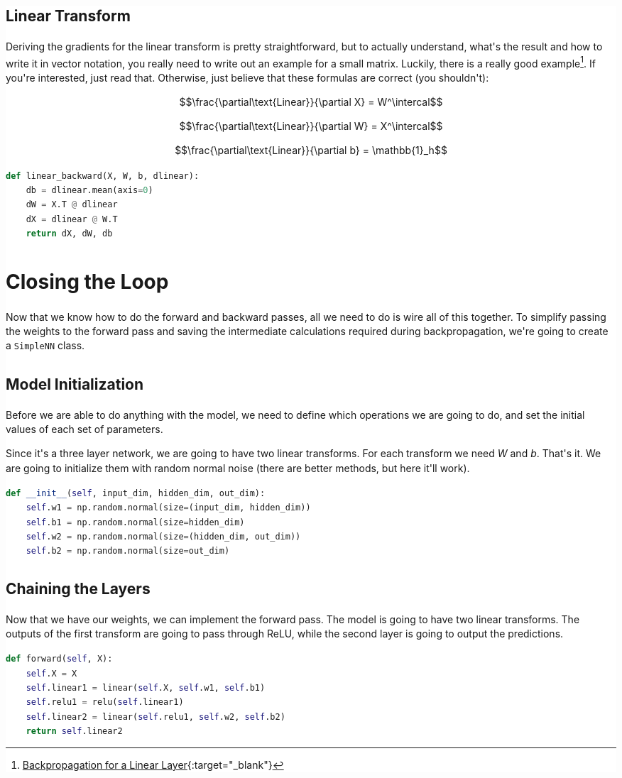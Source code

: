 ## Linear Transform

Deriving the gradients for the linear transform is pretty straightforward, but to actually understand, what's the result and how to write it in vector notation, you really need to write out an example for a small matrix. Luckily, there is a really good example[^2]. If you're interested, just read that. Otherwise, just believe that these formulas are correct (you shouldn't):

$$\frac{\partial\text{Linear}}{\partial X} = W^\intercal$$

$$\frac{\partial\text{Linear}}{\partial W} = X^\intercal$$

$$\frac{\partial\text{Linear}}{\partial b} = \mathbb{1}_h$$

```python
def linear_backward(X, W, b, dlinear):
    db = dlinear.mean(axis=0)
    dW = X.T @ dlinear
    dX = dlinear @ W.T
    return dX, dW, db
```

# Closing the Loop

Now that we know how to do the forward and backward passes, all we need to do is wire all of this together. To simplify passing the weights to the forward pass and saving the intermediate calculations required during backpropagation, we're going to create a `SimpleNN` class.

## Model Initialization

Before we are able to do anything with the model, we need to define which operations we are going to do, and set the initial values of each set of parameters. 

Since it's a three layer network, we are going to have two linear transforms. For each transform we need $W$ and $b$. That's it. We are going to initialize them with random normal noise (there are better methods, but here it'll work).

```python
def __init__(self, input_dim, hidden_dim, out_dim):
    self.w1 = np.random.normal(size=(input_dim, hidden_dim))
    self.b1 = np.random.normal(size=hidden_dim)
    self.w2 = np.random.normal(size=(hidden_dim, out_dim))
    self.b2 = np.random.normal(size=out_dim)
```

## Chaining the Layers

Now that we have our weights, we can implement the forward pass. The model is going to have two linear transforms. The outputs of the first transform are going to pass through ReLU, while the second layer is going to output the predictions.

```python
def forward(self, X):
    self.X = X
    self.linear1 = linear(self.X, self.w1, self.b1)
    self.relu1 = relu(self.linear1)
    self.linear2 = linear(self.relu1, self.w2, self.b2)
    return self.linear2
```


[^1]: [Chain rule](https://en.wikipedia.org/wiki/Chain_rule){:target="_blank"}
[^2]: [Backpropagation for a Linear Layer](https://web.eecs.umich.edu/~justincj/teaching/eecs442/notes/linear-backprop.html){:target="_blank"}
[^3]: [Notebook to Experiment]({% post_url 1980-01-01-snnn_exp %}){:target="_blank"}
[^4]: [Kaiming Initialization](https://arxiv.org/abs/1502.01852){:target="_blank"}
[^5]: [Normal vs. Uniform](https://datascience.stackexchange.com/questions/13061/when-to-use-he-or-glorot-normal-initialization-over-uniform-init-and-what-are/13362#13362){:target="_blank"}
[^6]: [Adam](https://arxiv.org/abs/1412.6980){:target="_blank"}
[^7]: [Ridge Regression](https://arxiv.org/abs/1412.6980){:target="_blank"}
[^8]: [Dropout](https://jmlr.org/papers/v15/srivastava14a.html){:target="_blank"}